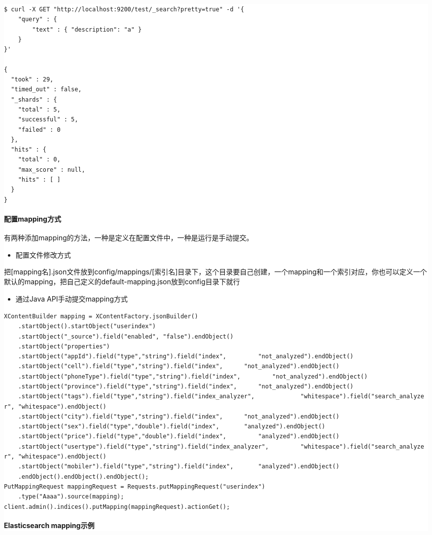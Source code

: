 ```
$ curl -X GET "http://localhost:9200/test/_search?pretty=true" -d '{  
    "query" : {  
        "text" : { "description": "a" }  
    }  
}'  
   
{  
  "took" : 29,  
  "timed_out" : false,  
  "_shards" : {  
    "total" : 5,  
    "successful" : 5,  
    "failed" : 0  
  },  
  "hits" : {  
    "total" : 0,  
    "max_score" : null,  
    "hits" : [ ]  
  }  
}
```
#### 配置mapping方式
有两种添加mapping的方法，一种是定义在配置文件中，一种是运行是手动提交。

- 配置文件修改方式

把[mapping名].json文件放到config/mappings/[索引名]目录下，这个目录要自己创建，一个mapping和一个索引对应，你也可以定义一个默认的mapping，把自己定义的default-mapping.json放到config目录下就行

- 通过Java API手动提交mapping方式


```
XContentBuilder mapping = XContentFactory.jsonBuilder()
	.startObject().startObject("userindex")
	.startObject("_source").field("enabled", "false").endObject()
	.startObject("properties")
	.startObject("appId").field("type","string").field("index", 		"not_analyzed").endObject()
	.startObject("cell").field("type","string").field("index", 		"not_analyzed").endObject()
	.startObject("phoneType").field("type","string").field("index", 		"not_analyzed").endObject()
	.startObject("province").field("type","string").field("index", 		"not_analyzed").endObject()
	.startObject("tags").field("type","string").field("index_analyzer", 			"whitespace").field("search_analyzer", "whitespace").endObject()
	.startObject("city").field("type","string").field("index", 		"not_analyzed").endObject()
	.startObject("sex").field("type","double").field("index", 		"analyzed").endObject()
	.startObject("price").field("type","double").field("index", 		"analyzed").endObject()
	.startObject("usertype").field("type","string").field("index_analyzer", 		"whitespace").field("search_analyzer", "whitespace").endObject()
	.startObject("mobiler").field("type","string").field("index", 		"analyzed").endObject()
	.endObject().endObject().endObject();
PutMappingRequest mappingRequest = Requests.putMappingRequest("userindex")
	.type("Aaaa").source(mapping);  
client.admin().indices().putMapping(mappingRequest).actionGet();
```
#### Elasticsearch mapping示例
